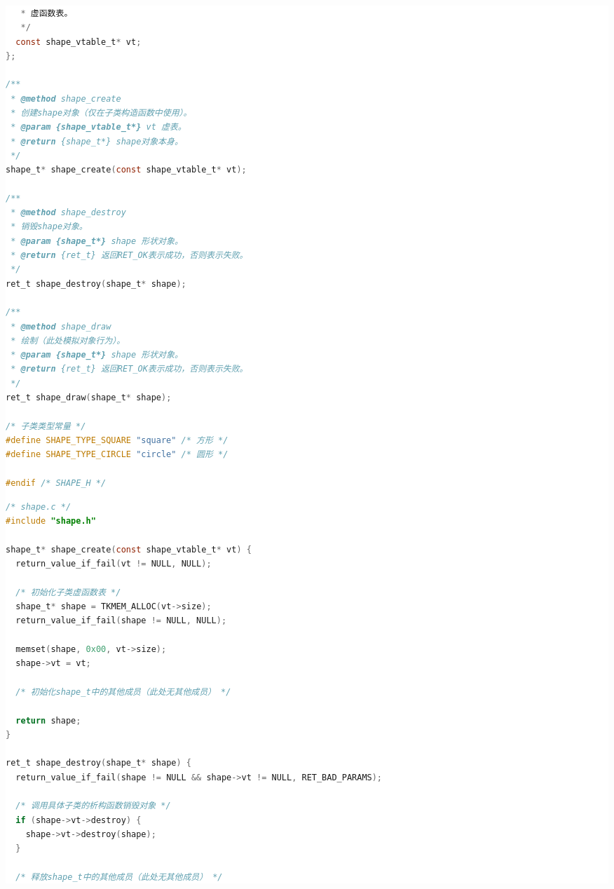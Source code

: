 ```c
   * 虚函数表。
   */
  const shape_vtable_t* vt;
};

/**
 * @method shape_create
 * 创建shape对象（仅在子类构造函数中使用）。
 * @param {shape_vtable_t*} vt 虚表。
 * @return {shape_t*} shape对象本身。
 */
shape_t* shape_create(const shape_vtable_t* vt);

/**
 * @method shape_destroy
 * 销毁shape对象。
 * @param {shape_t*} shape 形状对象。
 * @return {ret_t} 返回RET_OK表示成功，否则表示失败。
 */
ret_t shape_destroy(shape_t* shape);

/**
 * @method shape_draw
 * 绘制（此处模拟对象行为）。
 * @param {shape_t*} shape 形状对象。
 * @return {ret_t} 返回RET_OK表示成功，否则表示失败。
 */
ret_t shape_draw(shape_t* shape);

/* 子类类型常量 */
#define SHAPE_TYPE_SQUARE "square" /* 方形 */
#define SHAPE_TYPE_CIRCLE "circle" /* 圆形 */

#endif /* SHAPE_H */
```

```c
/* shape.c */
#include "shape.h"

shape_t* shape_create(const shape_vtable_t* vt) {
  return_value_if_fail(vt != NULL, NULL);

  /* 初始化子类虚函数表 */
  shape_t* shape = TKMEM_ALLOC(vt->size);
  return_value_if_fail(shape != NULL, NULL);

  memset(shape, 0x00, vt->size);
  shape->vt = vt;

  /* 初始化shape_t中的其他成员（此处无其他成员） */

  return shape;
}

ret_t shape_destroy(shape_t* shape) {
  return_value_if_fail(shape != NULL && shape->vt != NULL, RET_BAD_PARAMS);

  /* 调用具体子类的析构函数销毁对象 */
  if (shape->vt->destroy) {
    shape->vt->destroy(shape);
  }

  /* 释放shape_t中的其他成员（此处无其他成员） */
```